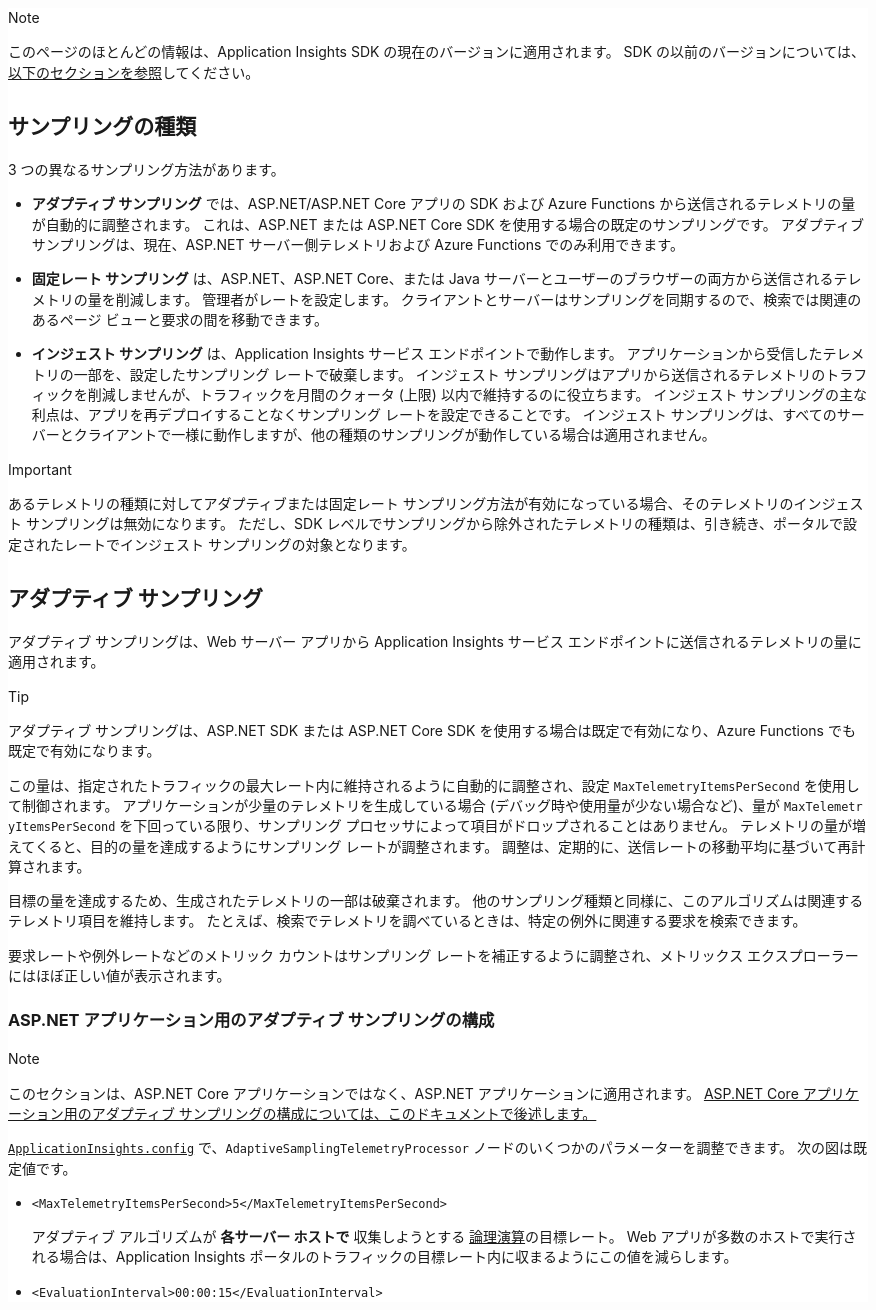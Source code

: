 > [!NOTE]
> このページのほとんどの情報は、Application Insights SDK の現在のバージョンに適用されます。 SDK の以前のバージョンについては、[以下のセクションを参照](#older-sdk-versions)してください。

## <a name="types-of-sampling"></a>サンプリングの種類

3 つの異なるサンプリング方法があります。

* **アダプティブ サンプリング** では、ASP.NET/ASP.NET Core アプリの SDK および Azure Functions から送信されるテレメトリの量が自動的に調整されます。 これは、ASP.NET または ASP.NET Core SDK を使用する場合の既定のサンプリングです。 アダプティブ サンプリングは、現在、ASP.NET サーバー側テレメトリおよび Azure Functions でのみ利用できます。

* **固定レート サンプリング** は、ASP.NET、ASP.NET Core、または Java サーバーとユーザーのブラウザーの両方から送信されるテレメトリの量を削減します。 管理者がレートを設定します。 クライアントとサーバーはサンプリングを同期するので、検索では関連のあるページ ビューと要求の間を移動できます。

* **インジェスト サンプリング** は、Application Insights サービス エンドポイントで動作します。 アプリケーションから受信したテレメトリの一部を、設定したサンプリング レートで破棄します。 インジェスト サンプリングはアプリから送信されるテレメトリのトラフィックを削減しませんが、トラフィックを月間のクォータ (上限) 以内で維持するのに役立ちます。 インジェスト サンプリングの主な利点は、アプリを再デプロイすることなくサンプリング レートを設定できることです。 インジェスト サンプリングは、すべてのサーバーとクライアントで一様に動作しますが、他の種類のサンプリングが動作している場合は適用されません。

> [!IMPORTANT]
> あるテレメトリの種類に対してアダプティブまたは固定レート サンプリング方法が有効になっている場合、そのテレメトリのインジェスト サンプリングは無効になります。 ただし、SDK レベルでサンプリングから除外されたテレメトリの種類は、引き続き、ポータルで設定されたレートでインジェスト サンプリングの対象となります。

## <a name="adaptive-sampling"></a>アダプティブ サンプリング

アダプティブ サンプリングは、Web サーバー アプリから Application Insights サービス エンドポイントに送信されるテレメトリの量に適用されます。

> [!TIP]
> アダプティブ サンプリングは、ASP.NET SDK または ASP.NET Core SDK を使用する場合は既定で有効になり、Azure Functions でも既定で有効になります。

この量は、指定されたトラフィックの最大レート内に維持されるように自動的に調整され、設定 `MaxTelemetryItemsPerSecond` を使用して制御されます。 アプリケーションが少量のテレメトリを生成している場合 (デバッグ時や使用量が少ない場合など)、量が `MaxTelemetryItemsPerSecond` を下回っている限り、サンプリング プロセッサによって項目がドロップされることはありません。 テレメトリの量が増えてくると、目的の量を達成するようにサンプリング レートが調整されます。 調整は、定期的に、送信レートの移動平均に基づいて再計算されます。

目標の量を達成するため、生成されたテレメトリの一部は破棄されます。 他のサンプリング種類と同様に、このアルゴリズムは関連するテレメトリ項目を維持します。 たとえば、検索でテレメトリを調べているときは、特定の例外に関連する要求を検索できます。

要求レートや例外レートなどのメトリック カウントはサンプリング レートを補正するように調整され、メトリックス エクスプローラーにはほぼ正しい値が表示されます。

### <a name="configuring-adaptive-sampling-for-aspnet-applications"></a>ASP.NET アプリケーション用のアダプティブ サンプリングの構成

> [!NOTE]
> このセクションは、ASP.NET Core アプリケーションではなく、ASP.NET アプリケーションに適用されます。 [ASP.NET Core アプリケーション用のアダプティブ サンプリングの構成については、このドキュメントで後述します。](#configuring-adaptive-sampling-for-aspnet-core-applications)

[`ApplicationInsights.config`](./configuration-with-applicationinsights-config.md) で、`AdaptiveSamplingTelemetryProcessor` ノードのいくつかのパラメーターを調整できます。 次の図は既定値です。

* `<MaxTelemetryItemsPerSecond>5</MaxTelemetryItemsPerSecond>`
  
    アダプティブ アルゴリズムが **各サーバー ホストで** 収集しようとする [論理演算](./correlation.md#data-model-for-telemetry-correlation)の目標レート。 Web アプリが多数のホストで実行される場合は、Application Insights ポータルのトラフィックの目標レート内に収まるようにこの値を減らします。

* `<EvaluationInterval>00:00:15</EvaluationInterval>` 
  